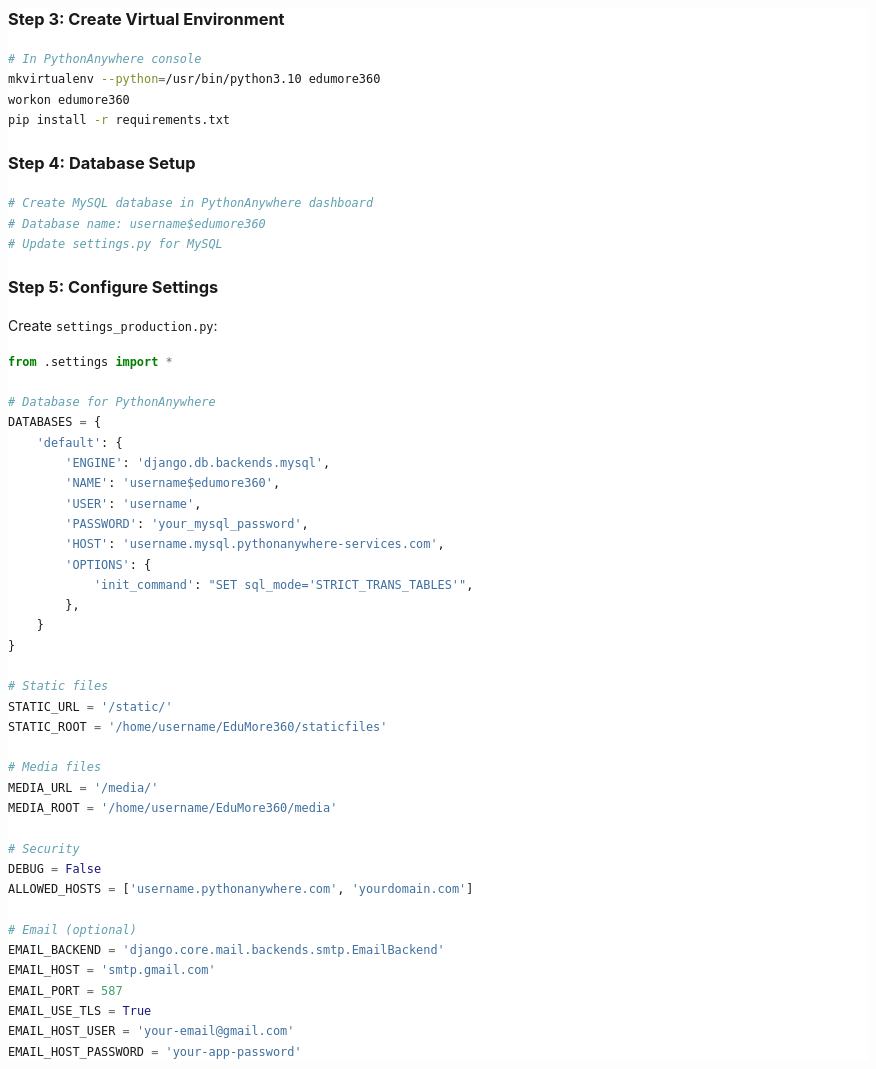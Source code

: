 ### **Step 3: Create Virtual Environment**
```bash
# In PythonAnywhere console
mkvirtualenv --python=/usr/bin/python3.10 edumore360
workon edumore360
pip install -r requirements.txt
```

### **Step 4: Database Setup**
```bash
# Create MySQL database in PythonAnywhere dashboard
# Database name: username$edumore360
# Update settings.py for MySQL
```

### **Step 5: Configure Settings**
Create `settings_production.py`:
```python
from .settings import *

# Database for PythonAnywhere
DATABASES = {
    'default': {
        'ENGINE': 'django.db.backends.mysql',
        'NAME': 'username$edumore360',
        'USER': 'username',
        'PASSWORD': 'your_mysql_password',
        'HOST': 'username.mysql.pythonanywhere-services.com',
        'OPTIONS': {
            'init_command': "SET sql_mode='STRICT_TRANS_TABLES'",
        },
    }
}

# Static files
STATIC_URL = '/static/'
STATIC_ROOT = '/home/username/EduMore360/staticfiles'

# Media files
MEDIA_URL = '/media/'
MEDIA_ROOT = '/home/username/EduMore360/media'

# Security
DEBUG = False
ALLOWED_HOSTS = ['username.pythonanywhere.com', 'yourdomain.com']

# Email (optional)
EMAIL_BACKEND = 'django.core.mail.backends.smtp.EmailBackend'
EMAIL_HOST = 'smtp.gmail.com'
EMAIL_PORT = 587
EMAIL_USE_TLS = True
EMAIL_HOST_USER = 'your-email@gmail.com'
EMAIL_HOST_PASSWORD = 'your-app-password'
```
